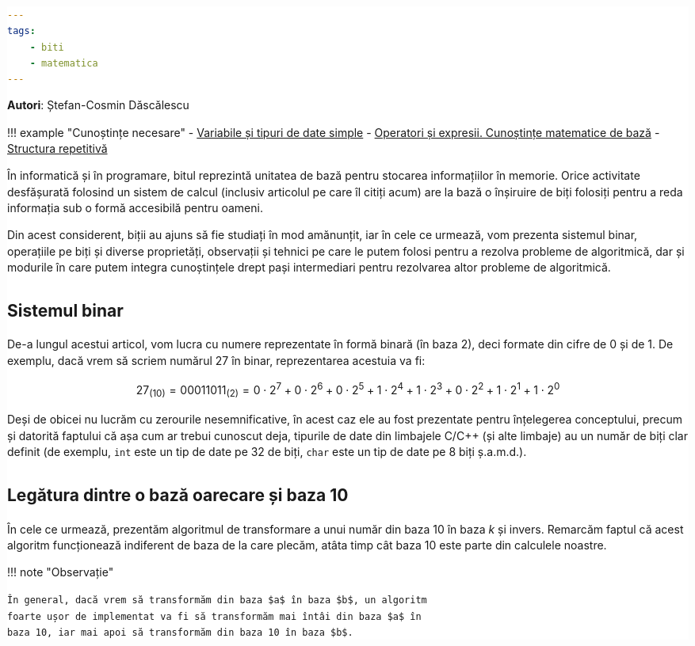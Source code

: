 ```yaml
---
tags:
    - biti
    - matematica
---
```


**Autori**: Ștefan-Cosmin Dăscălescu

!!! example "Cunoștințe necesare"
    - [Variabile și tipuri de date simple](../cppintro/data-types.md)
    - [Operatori și expresii. Cunoștințe matematice de bază](../cppintro/basic-math.md)
    - [Structura repetitivă](../cppintro/loops.md)

În informatică și în programare, bitul reprezintă unitatea de bază pentru
stocarea informațiilor în memorie. Orice activitate desfășurată folosind un
sistem de calcul (inclusiv articolul pe care îl citiți acum) are la bază o
înșiruire de biți folosiți pentru a reda informația sub o formă accesibilă
pentru oameni.

Din acest considerent, biții au ajuns să fie studiați în mod amănunțit, iar în
cele ce urmează, vom prezenta sistemul binar, operațiile pe biți și diverse
proprietăți, observații și tehnici pe care le putem folosi pentru a rezolva
probleme de algoritmică, dar și modurile în care putem integra cunoștințele
drept pași intermediari pentru rezolvarea altor probleme de algoritmică.

## Sistemul binar

De-a lungul acestui articol, vom lucra cu numere reprezentate în formă binară
(în baza 2), deci formate din cifre de 0 și de 1. De exemplu, dacă vrem să
scriem numărul 27 în binar, reprezentarea acestuia va fi:

$$27_{(10)} = 00011011_{(2)} = 0 \cdot 2^7 + 0 \cdot 2^6 + 0 \cdot 2^5 + 1 \cdot
2^4 + 1 \cdot 2^3 + 0 \cdot 2^2 + 1 \cdot 2^1 + 1 \cdot 2^0$$

Deși de obicei nu lucrăm cu zerourile nesemnificative, în acest caz ele au fost
prezentate pentru înțelegerea conceptului, precum și datorită faptului că așa
cum ar trebui cunoscut deja, tipurile de date din limbajele C/C++ (și alte
limbaje) au un număr de biți clar definit (de exemplu, `int` este un tip de date
pe 32 de biți, `char` este un tip de date pe 8 biți ș.a.m.d.).

## Legătura dintre o bază oarecare și baza 10

În cele ce urmează, prezentăm algoritmul de transformare a unui număr din baza
10 în baza $k$ și invers. Remarcăm faptul că acest algoritm funcționează
indiferent de baza de la care plecăm, atâta timp cât baza 10 este parte din
calculele noastre.

!!! note "Observație"

    În general, dacă vrem să transformăm din baza $a$ în baza $b$, un algoritm
    foarte ușor de implementat va fi să transformăm mai întâi din baza $a$ în
    baza 10, iar mai apoi să transformăm din baza 10 în baza $b$.
